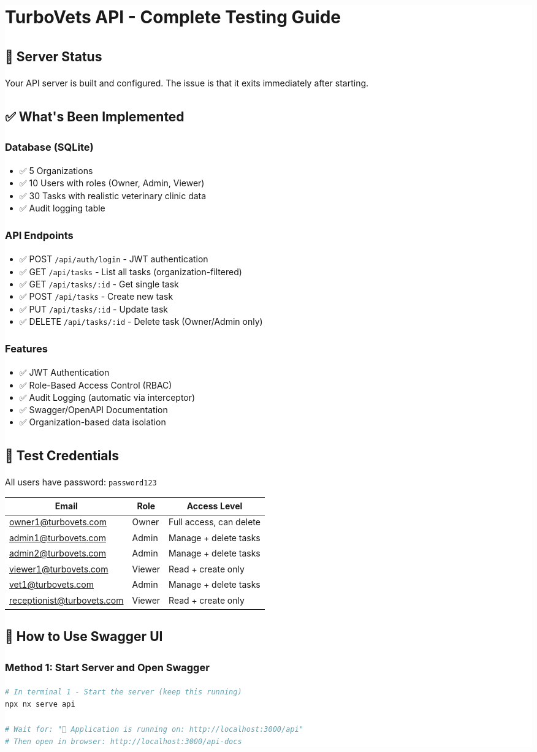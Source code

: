# TurboVets API - Complete Testing Guide

## 🚀 Server Status
Your API server is built and configured. The issue is that it exits immediately after starting.

## ✅ What's Been Implemented

### Database (SQLite)
- ✅ 5 Organizations
- ✅ 10 Users with roles (Owner, Admin, Viewer)
- ✅ 30 Tasks with realistic veterinary clinic data
- ✅ Audit logging table

### API Endpoints
- ✅ POST `/api/auth/login` - JWT authentication
- ✅ GET `/api/tasks` - List all tasks (organization-filtered)
- ✅ GET `/api/tasks/:id` - Get single task
- ✅ POST `/api/tasks` - Create new task
- ✅ PUT `/api/tasks/:id` - Update task
- ✅ DELETE `/api/tasks/:id` - Delete task (Owner/Admin only)

### Features
- ✅ JWT Authentication
- ✅ Role-Based Access Control (RBAC)
- ✅ Audit Logging (automatic via interceptor)
- ✅ Swagger/OpenAPI Documentation
- ✅ Organization-based data isolation

## 🔐 Test Credentials
All users have password: `password123`

| Email | Role | Access Level |
|-------|------|--------------|
| owner1@turbovets.com | Owner | Full access, can delete |
| admin1@turbovets.com | Admin | Manage + delete tasks |
| admin2@turbovets.com | Admin | Manage + delete tasks |
| viewer1@turbovets.com | Viewer | Read + create only |
| vet1@turbovets.com | Admin | Manage + delete tasks |
| receptionist@turbovets.com | Viewer | Read + create only |

## 📖 How to Use Swagger UI

### Method 1: Start Server and Open Swagger
```powershell
# In terminal 1 - Start the server (keep this running)
npx nx serve api

# Wait for: "🚀 Application is running on: http://localhost:3000/api"
# Then open in browser: http://localhost:3000/api-docs
```
